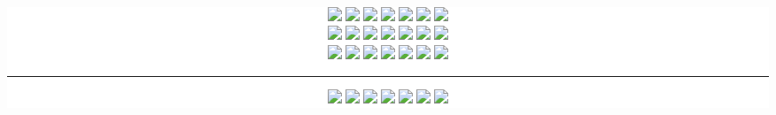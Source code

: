 <center class="half">
    <img src="imgs/0-finetune-dreamlike/1688291847479-214.jpeg" width="150"/>
    <img src="imgs/0-finetune-dreamlike/1688291854386-217.jpeg" width="150"/>
    <img src="imgs/0-finetune-dreamlike/1688291860882-220.jpeg" width="150"/>
    <img src="imgs/0-finetune-dreamlike/1688291870011-223.jpeg" width="150"/>
    <img src="imgs/0-finetune-dreamlike/1688291878056-226.jpeg" width="150"/>
    <img src="imgs/0-finetune-dreamlike/1688291900384-229.jpeg" width="150"/>
    <img src="imgs/0-finetune-dreamlike/1688291908358-232.jpeg" width="150"/>
</center>

<center class="half">
    <img src="imgs/0-finetune-dreamlike/1688294560262-319.jpeg" width="150"/>
    <img src="imgs/0-finetune-dreamlike/1688294569829-322.jpeg" width="150"/>
    <img src="imgs/0-finetune-dreamlike/1688294577221-325.jpeg" width="150"/>
    <img src="imgs/0-finetune-dreamlike/1688294586150-328.jpeg" width="150"/>
    <img src="imgs/0-finetune-dreamlike/1688294592490-331.jpeg" width="150"/>
    <img src="imgs/0-finetune-dreamlike/1688294598704-334.jpeg" width="150"/>
    <img src="imgs/0-finetune-dreamlike/1688294608187-337.jpeg" width="150"/>
</center>

<center class="half">
    <img src="imgs/0-finetune-dreamlike/1688292305490-298.jpeg" width="150"/>
    <img src="imgs/0-finetune-dreamlike/1688292316300-301.jpeg" width="150"/>
    <img src="imgs/0-finetune-dreamlike/1688292322105-304.jpeg" width="150"/>
    <img src="imgs/0-finetune-dreamlike/1688292329930-307.jpeg" width="150"/>
    <img src="imgs/0-finetune-dreamlike/1688292336106-310.jpeg" width="150"/>
    <img src="imgs/0-finetune-dreamlike/1688292343069-313.jpeg" width="150"/>
    <img src="imgs/0-finetune-dreamlike/1688292350510-316.jpeg" width="150"/>
</center>



---



<center class="half">
    <img src="imgs/0-finetune-dreamlike/1688291995334-235.jpeg" width="150"/>
    <img src="imgs/0-finetune-dreamlike/1688292003685-238.jpeg" width="150"/>
    <img src="imgs/0-finetune-dreamlike/1688292010110-241.jpeg" width="150"/>
    <img src="imgs/0-finetune-dreamlike/1688292018856-244.jpeg" width="150"/>
    <img src="imgs/0-finetune-dreamlike/1688292026303-247.jpeg" width="150"/>
    <img src="imgs/0-finetune-dreamlike/1688292034749-250.jpeg" width="150"/>
    <img src="imgs/0-finetune-dreamlike/1688292040578-253.jpeg" width="150"/>
</center>
